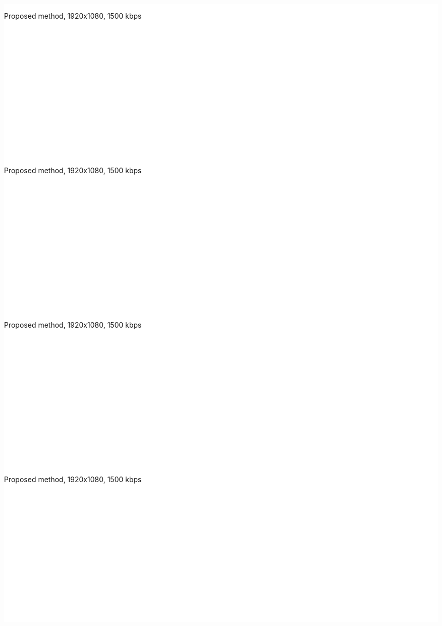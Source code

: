 <div class="frames">
	<div class="frame1" style="width: 585px; height: 306px; background-repeat: no-repeat; position: absolute; background-image: url(/assets/img/saliency/savam/image2_cr_x264.png); display: none;"><p>x264, 1920x1080, 1500 kbps</p></div>
	<div class="frame2" style="width: 585px; height: 306px; background-repeat: no-repeat; position: absolute; background-image: url(/assets/img/saliency/savam/image2_cr_our.png); display: block;"><p>Proposed method, 1920x1080, 1500 kbps</p></div>
	<div class="frame3" style="width: 585px; height: 306px; background-repeat: no-repeat; position: absolute; background-image: url(/assets/img/saliency/savam/image2_nocr_x264.png); display: none;"><p>x264, 1920x1080, 1500 kbps</p></div>
	<div class="frame4" style="width: 585px; height: 306px; background-repeat: no-repeat; position: absolute; background-image: url(/assets/img/saliency/savam/image2_nocr_our.png); display: none;"><p>Proposed method, 1920x1080, 1500 kbps</p></div>
	<div style="width: 585px; height: 306px;"></div>
</div> 

<div class="frames">
	<div class="frame1" style="width: 585px; height: 306px; background-repeat: no-repeat; position: absolute; background-image: url(/assets/img/saliency/savam/image3_cr_x264.png); display: none;"><p>x264, 1920x1080, 1500 kbps</p></div>
	<div class="frame2" style="width: 585px; height: 306px; background-repeat: no-repeat; position: absolute; background-image: url(/assets/img/saliency/savam/image3_cr_our.png); display: block;"><p>Proposed method, 1920x1080, 1500 kbps</p></div>
	<div class="frame3" style="width: 585px; height: 306px; background-repeat: no-repeat; position: absolute; background-image: url(/assets/img/saliency/savam/image3_nocr_x264.png); display: none;"><p>x264, 1920x1080, 1500 kbps</p></div>
	<div class="frame4" style="width: 585px; height: 306px; background-repeat: no-repeat; position: absolute; background-image: url(/assets/img/saliency/savam/image3_nocr_our.png); display: none;"><p>Proposed method, 1920x1080, 1500 kbps</p></div>
	<div style="width: 585px; height: 306px;"></div>
</div> 

<div class="frames">
	<div class="frame1" style="width: 585px; height: 306px; background-repeat: no-repeat; position: absolute; background-image: url(/assets/img/saliency/savam/image4_cr_x264.png); display: none;"><p>x264, 1920x1080, 1500 kbps</p></div>
	<div class="frame2" style="width: 585px; height: 306px; background-repeat: no-repeat; position: absolute; background-image: url(/assets/img/saliency/savam/image4_cr_our.png); display: block;"><p>Proposed method, 1920x1080, 1500 kbps</p></div>
	<div class="frame3" style="width: 585px; height: 306px; background-repeat: no-repeat; position: absolute; background-image: url(/assets/img/saliency/savam/image4_nocr_x264.png); display: none;"><p>x264, 1920x1080, 1500 kbps</p></div>
	<div class="frame4" style="width: 585px; height: 306px; background-repeat: no-repeat; position: absolute; background-image: url(/assets/img/saliency/savam/image4_nocr_our.png); display: none;"><p>Proposed method, 1920x1080, 1500 kbps</p></div>
	<div style="width: 585px; height: 306px;"></div>
</div> 

<div class="frames">
	<div class="frame1" style="width: 585px; height: 306px; background-repeat: no-repeat; position: absolute; background-image: url(/assets/img/saliency/savam/image5_cr_x264.png); display: none;"><p>x264, 1920x1080, 1500 kbps</p></div>
	<div class="frame2" style="width: 585px; height: 306px; background-repeat: no-repeat; position: absolute; background-image: url(/assets/img/saliency/savam/image5_cr_our.png); display: block;"><p>Proposed method, 1920x1080, 1500 kbps</p></div>
	<div class="frame3" style="width: 585px; height: 306px; background-repeat: no-repeat; position: absolute; background-image: url(/assets/img/saliency/savam/image5_nocr_x264.png); display: none;"><p>x264, 1920x1080, 1500 kbps</p></div>
	<div class="frame4" style="width: 585px; height: 306px; background-repeat: no-repeat; position: absolute; background-image: url(/assets/img/saliency/savam/image5_nocr_our.png); display: none;"><p>Proposed method, 1920x1080, 1500 kbps</p></div>
	<div style="width: 585px; height: 306px;"></div>
</div> 
